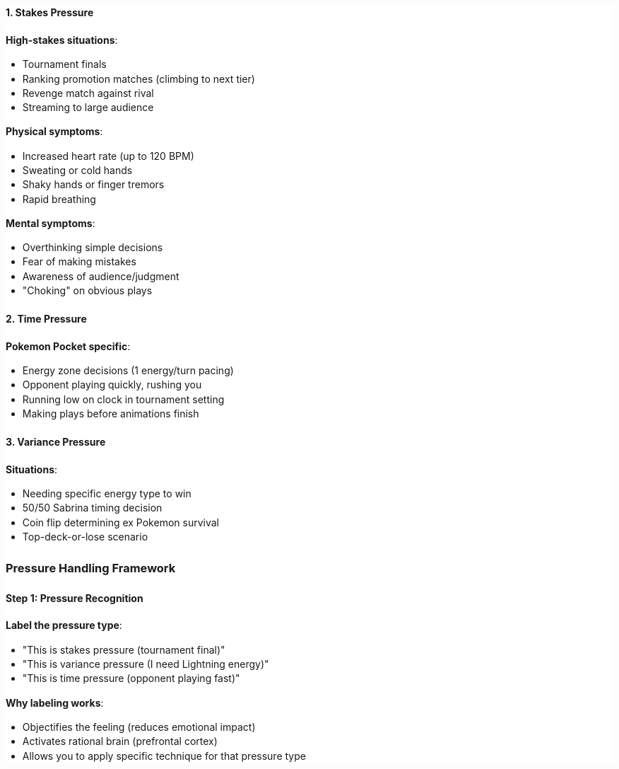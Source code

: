#### 1. Stakes Pressure

**High-stakes situations**:

- Tournament finals
- Ranking promotion matches (climbing to next tier)
- Revenge match against rival
- Streaming to large audience

**Physical symptoms**:

- Increased heart rate (up to 120 BPM)
- Sweating or cold hands
- Shaky hands or finger tremors
- Rapid breathing

**Mental symptoms**:

- Overthinking simple decisions
- Fear of making mistakes
- Awareness of audience/judgment
- "Choking" on obvious plays

#### 2. Time Pressure

**Pokemon Pocket specific**:

- Energy zone decisions (1 energy/turn pacing)
- Opponent playing quickly, rushing you
- Running low on clock in tournament setting
- Making plays before animations finish

#### 3. Variance Pressure

**Situations**:

- Needing specific energy type to win
- 50/50 Sabrina timing decision
- Coin flip determining ex Pokemon survival
- Top-deck-or-lose scenario

### Pressure Handling Framework

#### Step 1: Pressure Recognition

**Label the pressure type**:

- "This is stakes pressure (tournament final)"
- "This is variance pressure (I need Lightning energy)"
- "This is time pressure (opponent playing fast)"

**Why labeling works**:

- Objectifies the feeling (reduces emotional impact)
- Activates rational brain (prefrontal cortex)
- Allows you to apply specific technique for that pressure type
